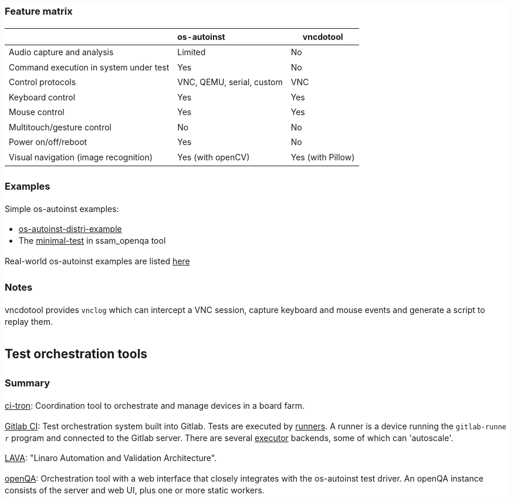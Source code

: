 ### Feature matrix

|                                        | os-autoinst               | vncdotool         |
| -------------------------------------- |:------------------------- | ----------------- |
| Audio capture and analysis             | Limited                   | No                |
| Command execution in system under test | Yes                       | No                |
| Control protocols                      | VNC, QEMU, serial, custom | VNC               |
| Keyboard control                       | Yes                       | Yes               |
| Mouse control                          | Yes                       | Yes               |
| Multitouch/gesture control             | No                        | No                |
| Power on/off/reboot                    | Yes                       | No                |
| Visual navigation (image recognition)  | Yes (with openCV)         | Yes (with Pillow) |

### Examples

Simple os-autoinst examples:

  * [os-autoinst-distri-example](https://github.com/os-autoinst/os-autoinst-distri-example)
  * The [minimal-test](https://gitlab.gnome.org/sthursfield/ssam_openqa/-/tree/main/examples/minimal-test?ref_type=heads) in ssam_openqa tool

Real-world os-autoinst examples are listed [here](https://github.com/os-autoinst/linux-qa/issues/1#issuecomment-2211159382.)

### Notes

vncdotool provides `vnclog` which can intercept a VNC session, capture keyboard and mouse events and generate a script to replay them.

## Test orchestration tools

### Summary

[ci-tron](https://gfx-ci.pages.freedesktop.org/ci-tron/index.html): Coordination tool to orchestrate and manage devices in a board farm.

[Gitlab CI](https://docs.gitlab.com/ee/ci/): Test orchestration system built into Gitlab. Tests are executed by [runners](https://docs.gitlab.com/runner/). A runner is a device running the `gitlab-runner` program and connected to the Gitlab server. There are several [executor](https://docs.gitlab.com/runner/executors/#selecting-the-executor) backends, some of which can 'autoscale'.

[LAVA](https://docs.lavasoftware.org/lava/index.html#): "Linaro Automation and Validation Architecture".

[openQA](http://open.qa/docs/): Orchestration tool with a web interface that closely integrates with the os-autoinst test driver. An openQA instance consists of the server and web UI, plus one or more static workers.
